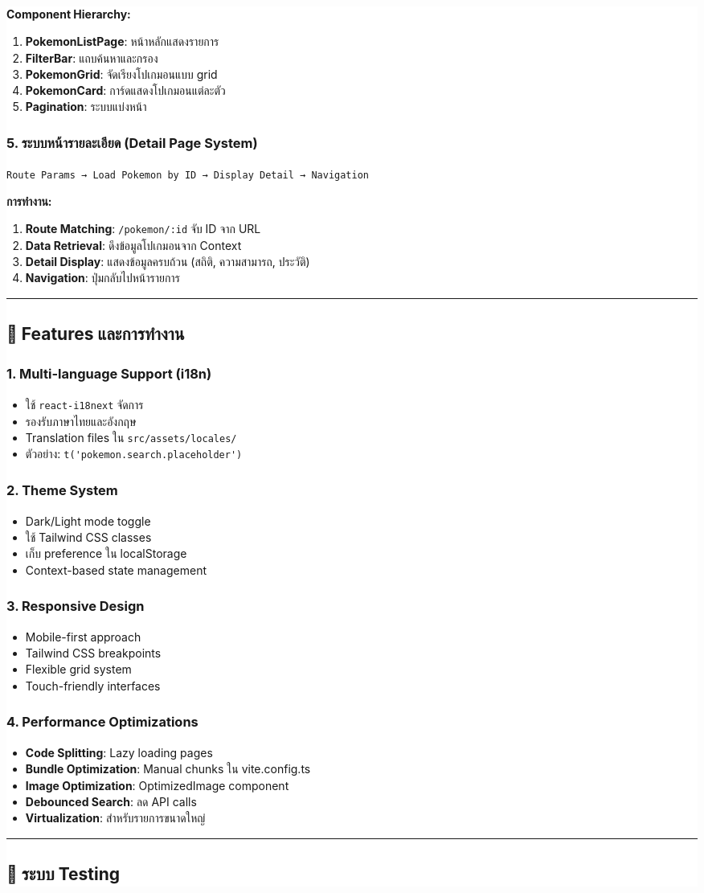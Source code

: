 **Component Hierarchy:**
1. **PokemonListPage**: หน้าหลักแสดงรายการ
2. **FilterBar**: แถบค้นหาและกรอง
3. **PokemonGrid**: จัดเรียงโปเกมอนแบบ grid
4. **PokemonCard**: การ์ดแสดงโปเกมอนแต่ละตัว
5. **Pagination**: ระบบแบ่งหน้า

### **5. ระบบหน้ารายละเอียด (Detail Page System)**

```typescript
Route Params → Load Pokemon by ID → Display Detail → Navigation
```

**การทำงาน:**
1. **Route Matching**: `/pokemon/:id` จับ ID จาก URL
2. **Data Retrieval**: ดึงข้อมูลโปเกมอนจาก Context
3. **Detail Display**: แสดงข้อมูลครบถ้วน (สถิติ, ความสามารถ, ประวัติ)
4. **Navigation**: ปุ่มกลับไปหน้ารายการ

---

## 🎯 Features และการทำงาน

### **1. Multi-language Support (i18n)**
- ใช้ `react-i18next` จัดการ
- รองรับภาษาไทยและอังกฤษ
- Translation files ใน `src/assets/locales/`
- ตัวอย่าง: `t('pokemon.search.placeholder')`

### **2. Theme System**
- Dark/Light mode toggle
- ใช้ Tailwind CSS classes
- เก็บ preference ใน localStorage
- Context-based state management

### **3. Responsive Design**
- Mobile-first approach
- Tailwind CSS breakpoints
- Flexible grid system
- Touch-friendly interfaces

### **4. Performance Optimizations**
- **Code Splitting**: Lazy loading pages
- **Bundle Optimization**: Manual chunks ใน vite.config.ts
- **Image Optimization**: OptimizedImage component
- **Debounced Search**: ลด API calls
- **Virtualization**: สำหรับรายการขนาดใหญ่

---

## 🧪 ระบบ Testing

